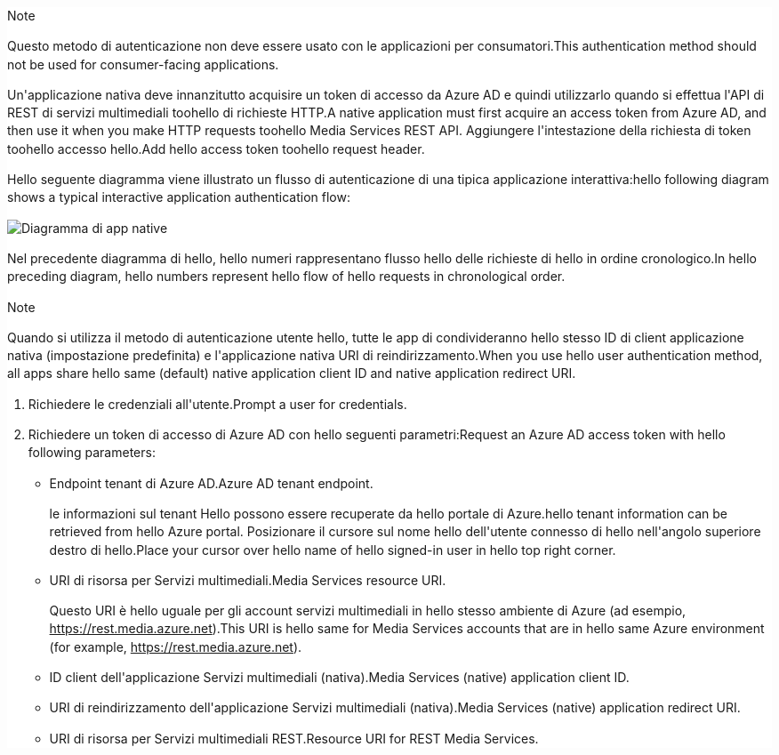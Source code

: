 > [!NOTE]
> <span data-ttu-id="084bd-140">Questo metodo di autenticazione non deve essere usato con le applicazioni per consumatori.</span><span class="sxs-lookup"><span data-stu-id="084bd-140">This authentication method should not be used for consumer-facing applications.</span></span> 

<span data-ttu-id="084bd-141">Un'applicazione nativa deve innanzitutto acquisire un token di accesso da Azure AD e quindi utilizzarlo quando si effettua l'API di REST di servizi multimediali toohello di richieste HTTP.</span><span class="sxs-lookup"><span data-stu-id="084bd-141">A native application must first acquire an access token from Azure AD, and then use it when you make HTTP requests toohello Media Services REST API.</span></span> <span data-ttu-id="084bd-142">Aggiungere l'intestazione della richiesta di token toohello accesso hello.</span><span class="sxs-lookup"><span data-stu-id="084bd-142">Add hello access token toohello request header.</span></span> 

<span data-ttu-id="084bd-143">Hello seguente diagramma viene illustrato un flusso di autenticazione di una tipica applicazione interattiva:</span><span class="sxs-lookup"><span data-stu-id="084bd-143">hello following diagram shows a typical interactive application authentication flow:</span></span> 

![Diagramma di app native](./media/media-services-use-aad-auth-to-access-ams-api/media-services-native-aad-app1.png)

<span data-ttu-id="084bd-145">Nel precedente diagramma di hello, hello numeri rappresentano flusso hello delle richieste di hello in ordine cronologico.</span><span class="sxs-lookup"><span data-stu-id="084bd-145">In hello preceding diagram, hello numbers represent hello flow of hello requests in chronological order.</span></span>

> [!NOTE]
> <span data-ttu-id="084bd-146">Quando si utilizza il metodo di autenticazione utente hello, tutte le app di condivideranno hello stesso ID di client applicazione nativa (impostazione predefinita) e l'applicazione nativa URI di reindirizzamento.</span><span class="sxs-lookup"><span data-stu-id="084bd-146">When you use hello user authentication method, all apps share hello same (default) native application client ID and native application redirect URI.</span></span> 

1. <span data-ttu-id="084bd-147">Richiedere le credenziali all'utente.</span><span class="sxs-lookup"><span data-stu-id="084bd-147">Prompt a user for credentials.</span></span>
2. <span data-ttu-id="084bd-148">Richiedere un token di accesso di Azure AD con hello seguenti parametri:</span><span class="sxs-lookup"><span data-stu-id="084bd-148">Request an Azure AD access token with hello following parameters:</span></span>  

    * <span data-ttu-id="084bd-149">Endpoint tenant di Azure AD.</span><span class="sxs-lookup"><span data-stu-id="084bd-149">Azure AD tenant endpoint.</span></span>

        <span data-ttu-id="084bd-150">le informazioni sul tenant Hello possono essere recuperate da hello portale di Azure.</span><span class="sxs-lookup"><span data-stu-id="084bd-150">hello tenant information can be retrieved from hello Azure portal.</span></span> <span data-ttu-id="084bd-151">Posizionare il cursore sul nome hello dell'utente connesso di hello nell'angolo superiore destro di hello.</span><span class="sxs-lookup"><span data-stu-id="084bd-151">Place your cursor over hello name of hello signed-in user in hello top right corner.</span></span>
    * <span data-ttu-id="084bd-152">URI di risorsa per Servizi multimediali.</span><span class="sxs-lookup"><span data-stu-id="084bd-152">Media Services resource URI.</span></span> 

        <span data-ttu-id="084bd-153">Questo URI è hello uguale per gli account servizi multimediali in hello stesso ambiente di Azure (ad esempio, https://rest.media.azure.net).</span><span class="sxs-lookup"><span data-stu-id="084bd-153">This URI is hello same for Media Services accounts that are in hello same Azure environment (for example, https://rest.media.azure.net).</span></span>

    * <span data-ttu-id="084bd-154">ID client dell'applicazione Servizi multimediali (nativa).</span><span class="sxs-lookup"><span data-stu-id="084bd-154">Media Services (native) application client ID.</span></span>
    * <span data-ttu-id="084bd-155">URI di reindirizzamento dell'applicazione Servizi multimediali (nativa).</span><span class="sxs-lookup"><span data-stu-id="084bd-155">Media Services (native) application redirect URI.</span></span>
    * <span data-ttu-id="084bd-156">URI di risorsa per Servizi multimediali REST.</span><span class="sxs-lookup"><span data-stu-id="084bd-156">Resource URI for REST Media Services.</span></span>
        